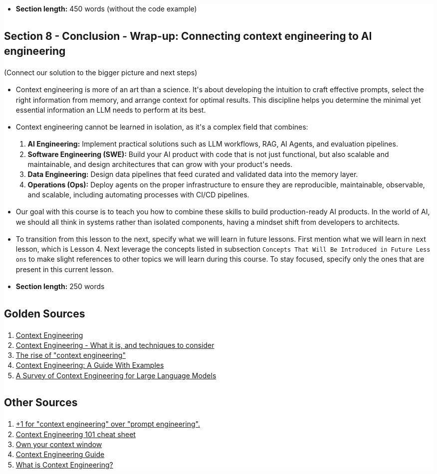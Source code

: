 -  **Section length:** 450 words (without the code example)

## Section 8 - Conclusion - Wrap-up: Connecting context engineering to AI engineering
(Connect our solution to the bigger picture and next steps)

- Context engineering is more of an art than a science. It's about developing the intuition to craft effective prompts, select the right information from memory, and arrange context for optimal results. This discipline helps you determine the minimal yet essential information an LLM needs to perform at its best.
- Context engineering cannot be learned in isolation, as it's a complex field that combines:
    1. **AI Engineering:**  Implement practical solutions such as LLM workflows, RAG, AI Agents, and evaluation pipelines.
    2. **Software Engineering (SWE):** Build your AI product with code that is not just functional, but also scalable and maintainable, and design architectures that can grow with your product's needs.
    3. **Data Engineering:** Design data pipelines that feed curated and validated data into the memory layer.
    4. **Operations (Ops):** Deploy agents on the proper infrastructure to ensure they are reproducible, maintainable, observable, and scalable, including automating processes with CI/CD pipelines.
- Our goal with this course is to teach you how to combine these skills to build production-ready AI products. In the world of AI, we should all think in systems rather than isolated components, having a mindset shift from developers to architects.
- To transition from this lesson to the next, specify what we will learn in future lessons. First mention what we will learn in next lesson, which is Lesson 4. Next leverage the concepts listed in subsection `Concepts That Will Be Introduced in Future Lessons` to make slight references to other topics we will learn during this course. To stay focused, specify only the ones that are present in this current lesson.

-  **Section length:** 250 words

## Golden Sources

1. [Context Engineering](https://blog.langchain.com/context-engineering-for-agents/)
2. [Context Engineering - What it is, and techniques to consider](https://www.llamaindex.ai/blog/context-engineering-what-it-is-and-techniques-to-consider)
3. [The rise of "context engineering"](https://blog.langchain.com/the-rise-of-context-engineering/)
4. [Context Engineering: A Guide With Examples](https://www.datacamp.com/blog/context-engineering)
5. [A Survey of Context Engineering for Large Language Models](https://arxiv.org/pdf/2507.13334)

## Other Sources

1. [+1 for "context engineering" over "prompt engineering".](https://x.com/karpathy/status/1937902205765607626)
2. [Context Engineering 101 cheat sheet](https://x.com/lenadroid/status/1943685060785524824)
3. [Own your context window](https://github.com/humanlayer/12-factor-agents/blob/main/content/factor-03-own-your-context-window.md)
4. [Context Engineering Guide](https://nlp.elvissaravia.com/p/context-engineering-guide)
5. [What is Context Engineering?](https://www.pinecone.io/learn/context-engineering/)
